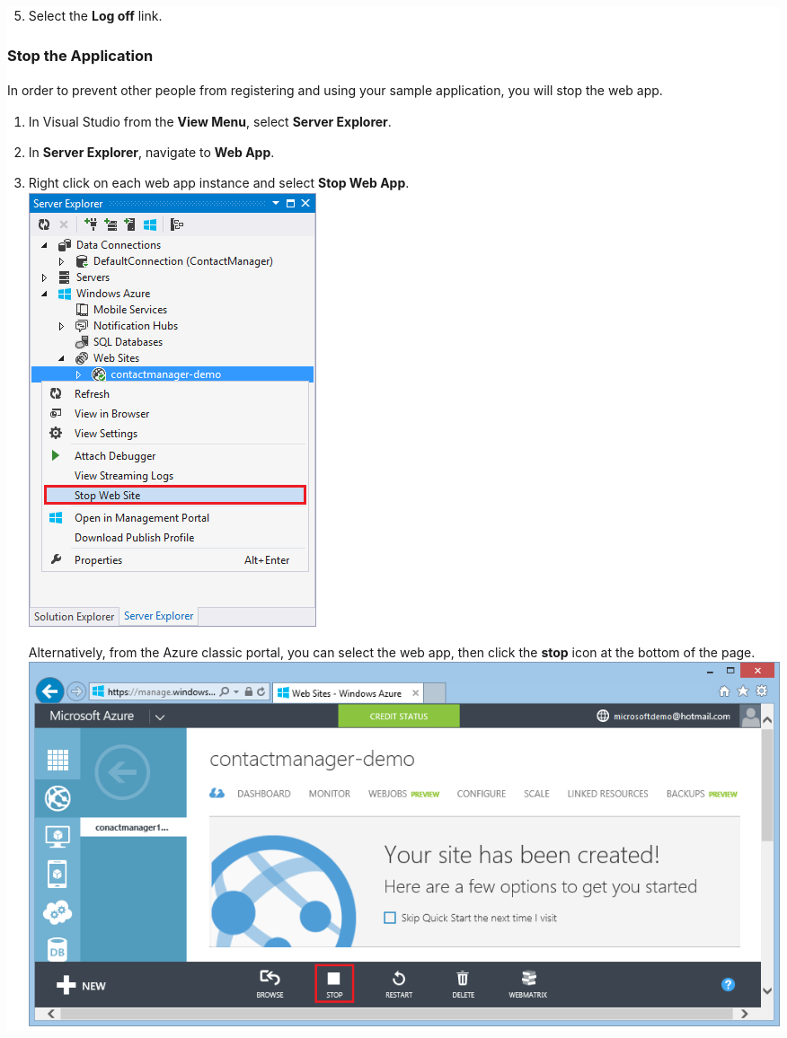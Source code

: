5. Select the **Log off** link.


### Stop the Application
In order to prevent other people from registering and using your sample application, you will stop the web app.

1. In Visual Studio from the **View Menu**, select **Server Explorer**. 
2. In **Server Explorer**, navigate to **Web App**.
3. Right click on each web app instance and select **Stop Web App**.  
 ![Stop Web Site menu item](./media/web-sites-dotnet-deploy-aspnet-webforms-app-membership-oauth-sql-database/SecureWebForms26a.png)  

    Alternatively, from the Azure classic portal, you can select the web app, then click the **stop** icon at the bottom of the page.  
 ![Add New Contact Page](./media/web-sites-dotnet-deploy-aspnet-webforms-app-membership-oauth-sql-database/SecureWebForms26b.png)  
